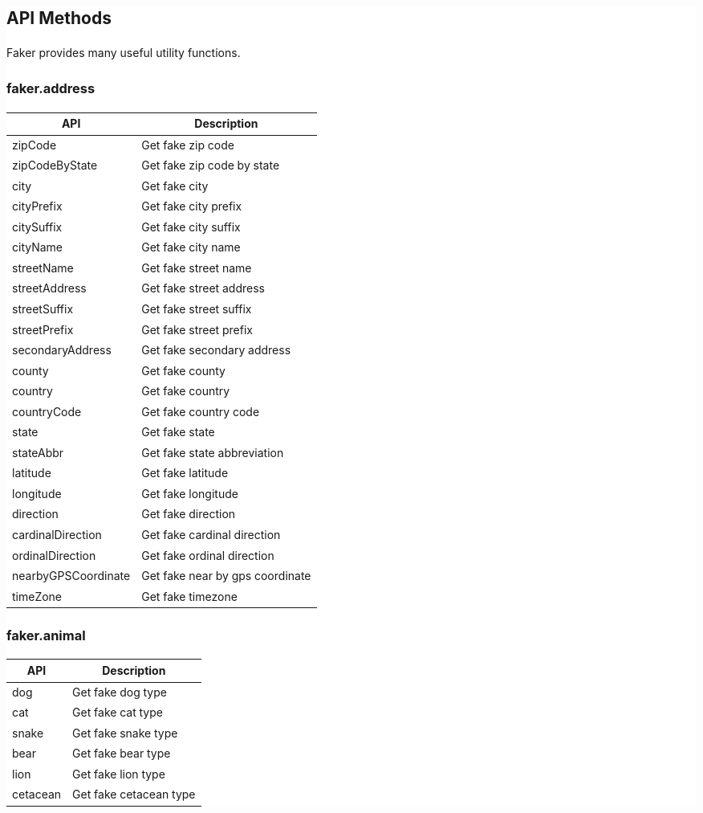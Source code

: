 ## API Methods

Faker provides many useful utility functions.

### faker.address

| API                 | Description                     |
| ------------------- | ------------------------------- |
| zipCode             | Get fake zip code               |
| zipCodeByState      | Get fake zip code by state      |
| city                | Get fake city                   |
| cityPrefix          | Get fake city prefix            |
| citySuffix          | Get fake city suffix            |
| cityName            | Get fake city name              |
| streetName          | Get fake street name            |
| streetAddress       | Get fake street address         |
| streetSuffix        | Get fake street suffix          |
| streetPrefix        | Get fake street prefix          |
| secondaryAddress    | Get fake secondary address      |
| county              | Get fake county                 |
| country             | Get fake country                |
| countryCode         | Get fake country code           |
| state               | Get fake state                  |
| stateAbbr           | Get fake state abbreviation     |
| latitude            | Get fake latitude               |
| longitude           | Get fake longitude              |
| direction           | Get fake direction              |
| cardinalDirection   | Get fake cardinal direction     |
| ordinalDirection    | Get fake ordinal direction      |
| nearbyGPSCoordinate | Get fake near by gps coordinate |
| timeZone            | Get fake timezone               |

### faker.animal

| API        | Description              |
| ---------- | ------------------------ |
| dog        | Get fake dog type        |
| cat        | Get fake cat type        |
| snake      | Get fake snake type      |
| bear       | Get fake bear type       |
| lion       | Get fake lion type       |
| cetacean   | Get fake cetacean type   |